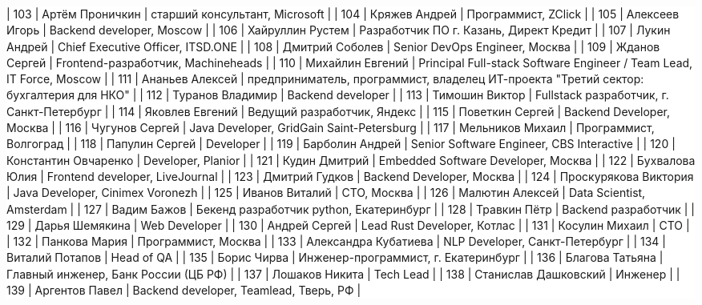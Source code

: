 | 103  | Артём Проничкин                    | старший консультант, Microsoft          |
| 104  | Кряжев Андрей                      | Программист, ZClick                     |
| 105  | Алексеев Игорь                     | Backend developer, Moscow               |
| 106  | Хайруллин Рустем                   | Разработчик ПО г. Казань, Директ Кредит |
| 107  | Лукин Андрей                       | Chief Executive Officer, ITSD.ONE       |
| 108  | Дмитрий Соболев                    | Senior DevOps Engineer, Москва          |
| 109  | Жданов Сергей                      | Frontend-разработчик, Machineheads      |
| 110  | Михайлин Евгений                   | Principal Full-stack Software Engineer / Team Lead, IT Force, Moscow |
| 111  | Ананьев Алексей                    | предприниматель, программист, владелец ИТ-проекта "Третий сектор: бухгалтерия для НКО" |
| 112  | Туранов Владимир                   | Backend developer                       |
| 113  | Тимошин Виктор                     | Fullstack разработчик, г. Санкт-Петербург |
| 114  | Яковлев Евгений                    | Ведущий разработчик, Яндекс             |
| 115  | Поветкин Сергей                    | Backend Developer, Москва               |
| 116  | Чугунов Сергей                     | Java Developer, GridGain Saint-Petersburg |
| 117  | Мельников Михаил                   | Программист, Волгоград                  |
| 118  | Папулин Сергей                     | Developer                               |
| 119  | Барболин Андрей                    | Senior Software Engineer, CBS Interactive |
| 120  | Константин Овчаренко               | Developer, Planior                      |
| 121  | Кудин Дмитрий                      | Embedded Software Developer, Москва     |
| 122  | Бухвалова Юлия                     | Frontend developer, LiveJournal         |
| 123  | Дмитрий Гудков                     | Backend Developer, Москва               |
| 124  | Проскурякова Виктория              | Java Developer, Cinimex Voronezh        |
| 125  | Иванов Виталий                     | CTO, Москва                             |
| 126  | Малютин Алексей                    | Data Scientist, Amsterdam               |
| 127  | Вадим Бажов                        | Бекенд разработчик python, Екатеринбург |
| 128  | Травкин Пётр                       | Backend разработчик                     |
| 129  | Дарья Шемякина                     | Web Developer                           |
| 130  | Андрей Сергей                      | Lead Rust Developer, Котлас             |
| 131  | Косулин Михаил                     | CTO                                     |
| 132  | Панкова Мария                      | Программист, Москва                     |
| 133  | Александра Кубатиева               | NLP Developer, Санкт-Петербург          |
| 134  | Виталий Потапов                    | Head of QA                              |
| 135  | Борис Чирва                        | Инженер-программист, г. Екатеринбург    |
| 136  | Благова Татьяна                    | Главный инженер, Банк России (ЦБ РФ)    |
| 137  | Лошаков Никита                     | Tech Lead                               |
| 138  | Станислав Дашковский               | Инженер                                 |
| 139  | Аргентов Павел                     | Backend developer, Teamlead, Тверь, РФ  |